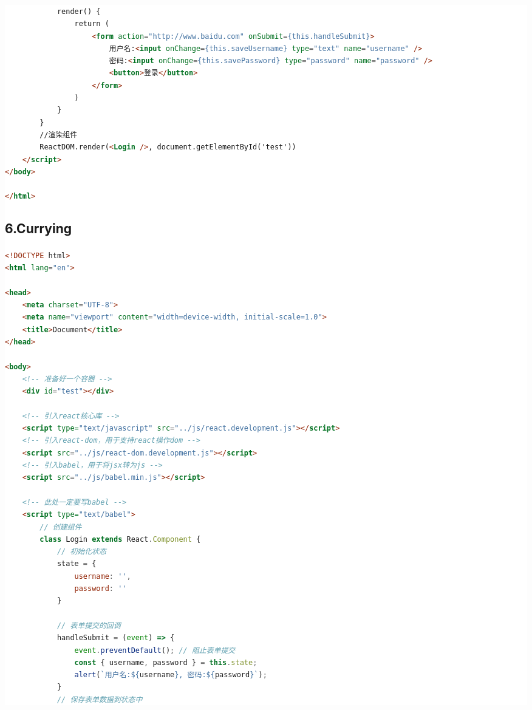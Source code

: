 ```html
            render() {
                return (
                    <form action="http://www.baidu.com" onSubmit={this.handleSubmit}>
                        用户名:<input onChange={this.saveUsername} type="text" name="username" />
                        密码:<input onChange={this.savePassword} type="password" name="password" />
                        <button>登录</button>
                    </form>
                )
            }
        }
        //渲染组件
        ReactDOM.render(<Login />, document.getElementById('test'))
    </script>
</body>

</html>
```





## 6.Currying





```html
<!DOCTYPE html>
<html lang="en">

<head>
    <meta charset="UTF-8">
    <meta name="viewport" content="width=device-width, initial-scale=1.0">
    <title>Document</title>
</head>

<body>
    <!-- 准备好一个容器 -->
    <div id="test"></div>

    <!-- 引入react核心库 -->
    <script type="text/javascript" src="../js/react.development.js"></script>
    <!-- 引入react-dom，用于支持react操作dom -->
    <script src="../js/react-dom.development.js"></script>
    <!-- 引入babel，用于将jsx转为js -->
    <script src="../js/babel.min.js"></script>

    <!-- 此处一定要写babel -->
    <script type="text/babel">
        // 创建组件
        class Login extends React.Component {
            // 初始化状态
            state = {
                username: '',
                password: ''
            }

            // 表单提交的回调
            handleSubmit = (event) => {
                event.preventDefault(); // 阻止表单提交
                const { username, password } = this.state;
                alert(`用户名:${username}, 密码:${password}`);
            }
            // 保存表单数据到状态中
```